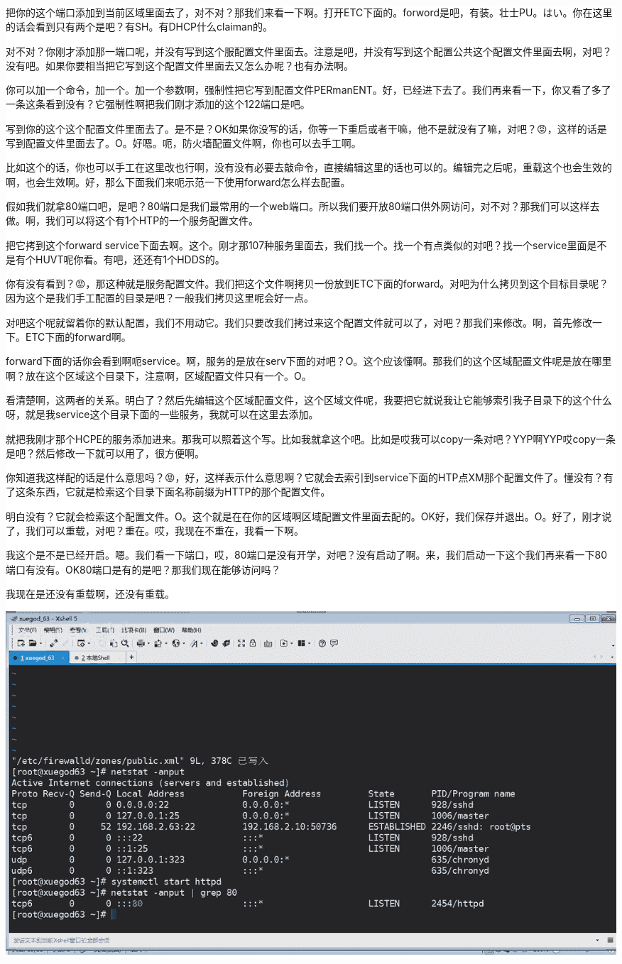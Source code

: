 把你的这个端口添加到当前区域里面去了，对不对？那我们来看一下啊。打开ETC下面的。forword是吧，有装。壮士PU。はい。你在这里的话会看到只有两个是吧？有SH。有DHCP什么claiman的。

对不对？你刚才添加那一端口呢，并没有写到这个服配置文件里面去。注意是吧，并没有写到这个配置公共这个配置文件里面去啊，对吧？没有吧。如果你要相当把它写到这个配置文件里面去又怎么办呢？也有办法啊。

你可以加一个命令，加一个。加一个参数啊，强制性把它写到配置文件PERmanENT。好，已经进下去了。我们再来看一下，你又看了多了一条这条看到没有？它强制性啊把我们刚才添加的这个122端口是吧。

写到你的这个这个配置文件里面去了。是不是？OK如果你没写的话，你等一下重启或者干嘛，他不是就没有了嘛，对吧？😡，这样的话是写到配置文件里面去了。O。好嗯。呃，防火墙配置文件啊，你也可以去手工啊。

比如这个的话，你也可以手工在这里改也行啊，没有没有必要去敲命令，直接编辑这里的话也可以的。编辑完之后呢，重载这个也会生效的啊，也会生效啊。好，那么下面我们来呃示范一下使用forward怎么样去配置。

假如我们就拿80端口吧，是吧？80端口是我们最常用的一个web端口。所以我们要开放80端口供外网访问，对不对？那我们可以这样去做。啊，我们可以将这个有1个HTP的一个服务配置文件。

把它拷到这个forward service下面去啊。这个。刚才那107种服务里面去，我们找一个。找一个有点类似的对吧？找一个service里面是不是有个HUVT呢你看。有吧，还还有1个HDDS的。

你有没有看到？😡，那这种就是服务配置文件。我们把这个文件啊拷贝一份放到ETC下面的forward。对吧为什么拷贝到这个目标目录呢？因为这个是我们手工配置的目录是吧？一般我们拷贝这里呢会好一点。

对吧这个呢就留着你的默认配置，我们不用动它。我们只要改我们拷过来这个配置文件就可以了，对吧？那我们来修改。啊，首先修改一下。ETC下面的forward啊。

forward下面的话你会看到啊呃service。啊，服务的是放在serv下面的对吧？O。这个应该懂啊。那我们的这个区域配置文件呢是放在哪里啊？放在这个区域这个目录下，注意啊，区域配置文件只有一个。O。

看清楚啊，这两者的关系。明白了？然后先编辑这个区域配置文件，这个区域文件呢，我要把它就说我让它能够索引我子目录下的这个什么呀，就是我service这个目录下面的一些服务，我就可以在这里去添加。

就把我刚才那个HCPE的服务添加进来。那我可以照着这个写。比如我就拿这个吧。比如是哎我可以copy一条对吧？YYP啊YYP哎copy一条是吧？然后修改一下就可以用了，很方便啊。

你知道我这样配的话是什么意思吗？😡，好，这样表示什么意思啊？它就会去索引到service下面的HTP点XM那个配置文件了。懂没有？有了这条东西，它就是检索这个目录下面名称前缀为HTTP的那个配置文件。

明白没有？它就会检索这个配置文件。O。这个就是在在你的区域啊区域配置文件里面去配的。OK好，我们保存并退出。O。好了，刚才说了，我们可以重载，对吧？重在。哎，我现在不重在，我看一下啊。

我这个是不是已经开启。嗯。我们看一下端口，哎，80端口是没有开学，对吧？没有启动了啊。来，我们启动一下这个我们再来看一下80端口有没有。OK80端口是有的是吧？那我们现在能够访问吗？

我现在是还没有重载啊，还没有重载。

![](img/c88700472ec0ecb22a35a708145dc03f_31.png)
